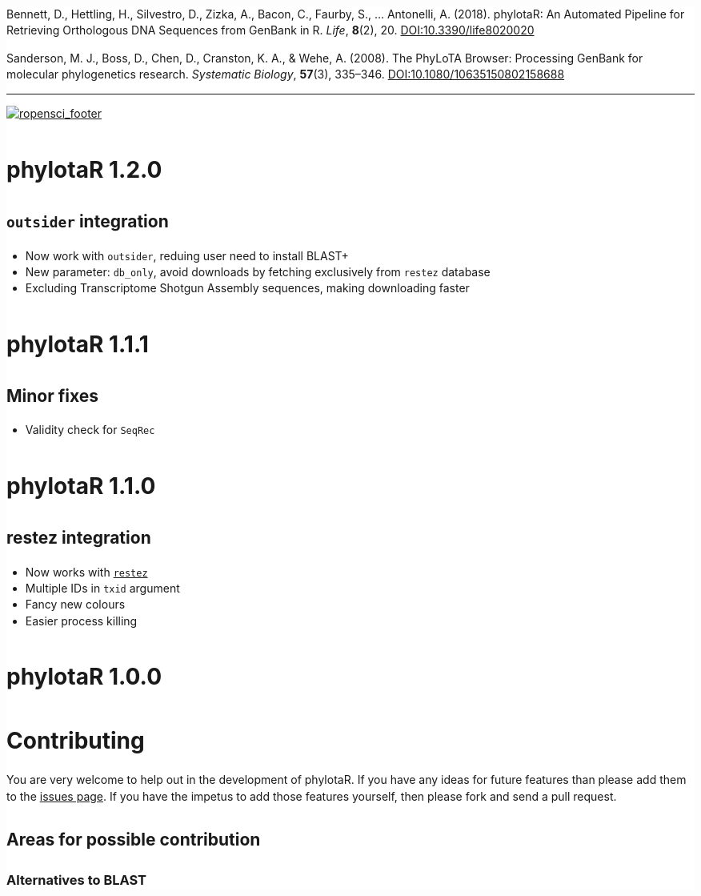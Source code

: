 Bennett, D., Hettling, H., Silvestro, D., Zizka, A., Bacon, C., Faurby, S., … Antonelli, A. (2018). phylotaR: An Automated Pipeline for Retrieving Orthologous DNA Sequences from GenBank in R. *Life*, **8**(2), 20. [DOI:10.3390/life8020020](https://doi.org/10.3390/life8020020)

Sanderson, M. J., Boss, D., Chen, D., Cranston, K. A., & Wehe, A. (2008). The PhyLoTA Browser: Processing GenBank for molecular phylogenetics research. *Systematic Biology*, **57**(3), 335–346. [DOI:10.1080/10635150802158688](https://doi.org/10.1080/10635150802158688)

----

[![ropensci_footer](https://ropensci.org/public_images/ropensci_footer.png)](https://ropensci.org)
# phylotaR 1.2.0

## `outsider` integration

* Now work with `outsider`, reduing user need to install BLAST+
* New parameter: `db_only`, avoid downloads by fetching exclusively from
`restez` database
* Excluding Transcriptome Shotgun Assembly sequences, making downloading faster

# phylotaR 1.1.1

## Minor fixes

* Validity check for `SeqRec`

# phylotaR 1.1.0

## restez integration

* Now works with [`restez`](https://ropensci.github.io/restez/articles/4_phylotar.html)
* Multiple IDs in `txid` argument
* Fancy new colours
* Easier process killing

# phylotaR 1.0.0
# Contributing

You are very welcome to help out in the development of phylotaR. If you have any ideas for future features than please add them to the [issues page](https://github.com/AntonelliLab/phylotaR/issues). If you have the impetus to add those features yourself, then please fork and send a pull request.

## Areas for possible contribution

### Alternatives to BLAST

